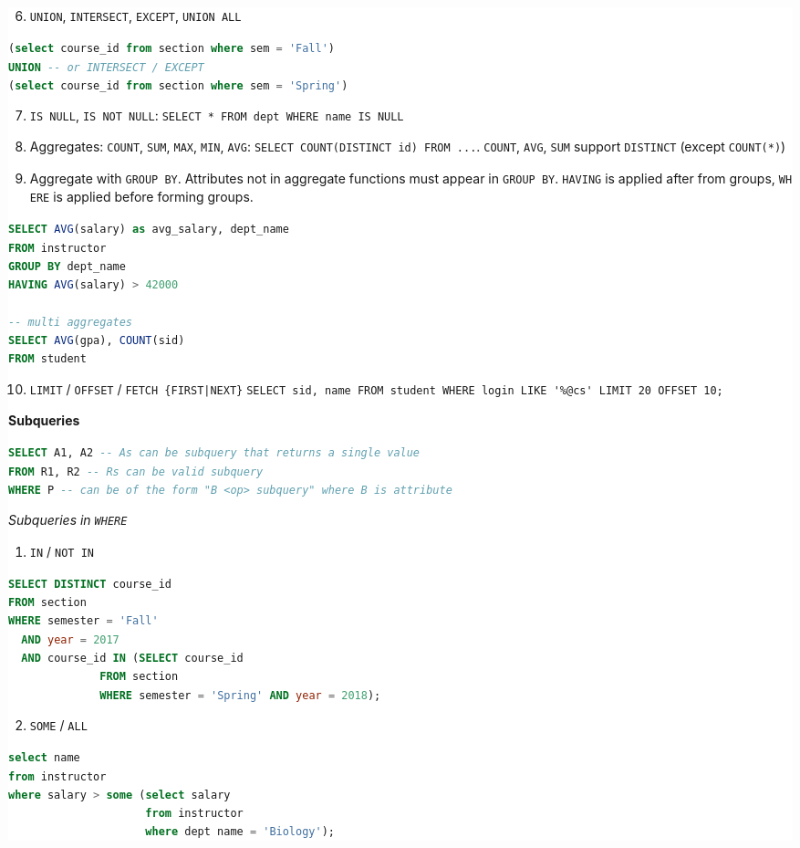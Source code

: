 6. `UNION`, `INTERSECT`, `EXCEPT`, `UNION ALL`
```sql
(select course_id from section where sem = 'Fall')
UNION -- or INTERSECT / EXCEPT
(select course_id from section where sem = 'Spring')
```

7. `IS NULL`, `IS NOT NULL`: `SELECT * FROM dept WHERE name IS NULL`

8. Aggregates: `COUNT`, `SUM`, `MAX`, `MIN`, `AVG`: `SELECT COUNT(DISTINCT id) FROM ...`. `COUNT`, `AVG`, `SUM` support `DISTINCT` (except `COUNT(*)`)

9. Aggregate with `GROUP BY`. Attributes not in aggregate functions must appear in `GROUP BY`. `HAVING` is applied after from groups, `WHERE` is applied before forming groups.
```sql
SELECT AVG(salary) as avg_salary, dept_name
FROM instructor
GROUP BY dept_name
HAVING AVG(salary) > 42000

-- multi aggregates
SELECT AVG(gpa), COUNT(sid)
FROM student
```

10. `LIMIT` / `OFFSET` / `FETCH {FIRST|NEXT}` 
`SELECT sid, name FROM student WHERE login LIKE '%@cs' LIMIT 20 OFFSET 10;`

**Subqueries**

```sql
SELECT A1, A2 -- As can be subquery that returns a single value
FROM R1, R2 -- Rs can be valid subquery
WHERE P -- can be of the form "B <op> subquery" where B is attribute
```

*Subqueries in `WHERE`*

1. `IN` / `NOT IN`
```sql
SELECT DISTINCT course_id
FROM section
WHERE semester = 'Fall' 
  AND year = 2017 
  AND course_id IN (SELECT course_id
              FROM section
              WHERE semester = 'Spring' AND year = 2018);
```

2. `SOME` / `ALL`
```sql
select name
from instructor
where salary > some (select salary
                     from instructor
                     where dept name = 'Biology');
```
